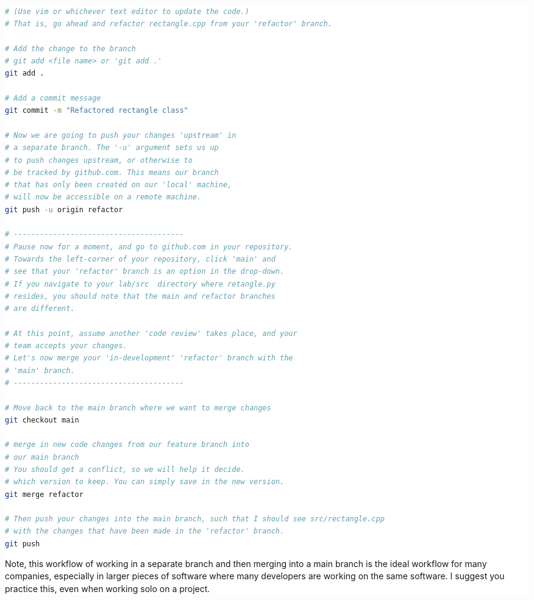 ```bash
# (Use vim or whichever text editor to update the code.)
# That is, go ahead and refactor rectangle.cpp from your 'refactor' branch.

# Add the change to the branch
# git add <file name> or 'git add .'
git add . 

# Add a commit message
git commit -m "Refactored rectangle class" 

# Now we are going to push your changes 'upstream' in 
# a separate branch. The '-u' argument sets us up
# to push changes upstream, or otherwise to 
# be tracked by github.com. This means our branch
# that has only been created on our 'local' machine,
# will now be accessible on a remote machine.
git push -u origin refactor

# ---------------------------------------
# Pause now for a moment, and go to github.com in your repository.
# Towards the left-corner of your repository, click 'main' and
# see that your 'refactor' branch is an option in the drop-down.
# If you navigate to your lab/src  directory where retangle.py 
# resides, you should note that the main and refactor branches
# are different.

# At this point, assume another 'code review' takes place, and your
# team accepts your changes.
# Let's now merge your 'in-development' 'refactor' branch with the
# 'main' branch.
# ---------------------------------------

# Move back to the main branch where we want to merge changes
git checkout main

# merge in new code changes from our feature branch into
# our main branch
# You should get a conflict, so we will help it decide.
# which version to keep. You can simply save in the new version.
git merge refactor

# Then push your changes into the main branch, such that I should see src/rectangle.cpp
# with the changes that have been made in the 'refactor' branch.
git push

```

Note, this workflow of working in a separate branch and then merging into a main branch is the ideal workflow for many companies, especially in larger pieces of software where many developers are working on the same software. I suggest you practice this, even when working solo on a project.
